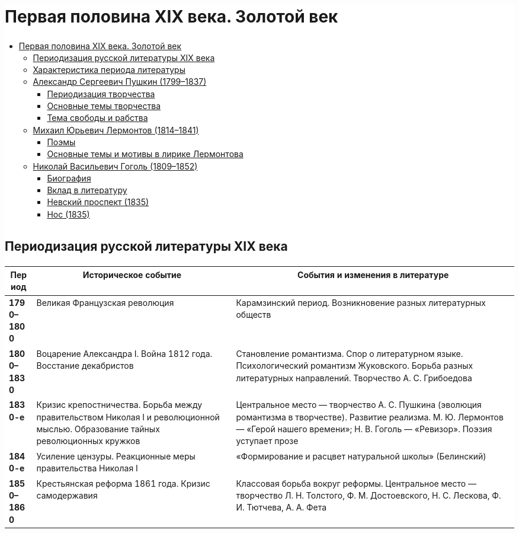 # Первая половина XIX века. Золотой век

- [Первая половина XIX века. Золотой век](#первая-половина-xix-века-золотой-век)
  - [Периодизация русской литературы XIX века](#периодизация-русской-литературы-xix-века)
  - [Характеристика периода литературы](#характеристика-периода-литературы)
  - [Александр Сергеевич Пушкин (1799–1837)](#александр-сергеевич-пушкин-17991837)
    - [Периодизация творчества](#периодизация-творчества)
    - [Основные темы творчества](#основные-темы-творчества)
    - [Тема свободы и рабства](#тема-свободы-и-рабства)
  - [Михаил Юрьевич Лермонтов (1814–1841)](#михаил-юрьевич-лермонтов-18141841)
    - [Поэмы](#поэмы)
    - [Основные темы и мотивы в лирике Лермонтова](#основные-темы-и-мотивы-в-лирике-лермонтова)
  - [Николай Васильевич Гоголь (1809–1852)](#николай-васильевич-гоголь-18091852)
    - [Биография](#биография)
    - [Вклад в литературу](#вклад-в-литературу)
    - [Невский проспект (1835)](#невский-проспект-1835)
    - [Нос (1835)](#нос-1835)

## Периодизация русской литературы XIX века

<table>
  <thead>
    <tr>
      <th>Период</th>
      <th>Историческое событие</th>
      <th>События и изменения в литературе</th>
    </tr>
  </thead>
  <tbody>
    <tr>
      <td style="font-weight: bold">1790–1800</td>
      <td>Великая Французская революция</td>
      <td>Карамзинский период. Возникновение разных литературных обществ</td>
    </tr>
    <tr>
      <td style="font-weight: bold">1800–1830</td>
      <td>Воцарение Александра I. Война 1812 года. Восстание декабристов</td>
      <td>Становление романтизма. Спор о литературном языке. Психологический
      романтизм Жуковского. Борьба разных литературных направлений. Творчество
      А. С. Грибоедова</td>
    </tr>
    <tr>
      <td style="font-weight: bold">1830-е</td>
      <td>Кризис крепостничества. Борьба между правительством Николая I и
      революционной мыслью. Образование тайных революционных кружков</td>
      <td>Центральное место — творчество А. С. Пушкина (эволюция романтизма
      в творчестве). Развитие реализма. М. Ю. Лермонтов — «Герой нашего
      времени»; Н. В. Гоголь — «Ревизор». Поэзия уступает прозе</td>
    </tr>
    <tr>
      <td style="font-weight: bold">1840-е</td>
      <td>Усиление цензуры. Реакционные меры правительства Николая I</td>
      <td>«Формирование и расцвет натуральной школы» (Белинский)</td>
    </tr>
    <tr>
      <td style="font-weight: bold">1850–1860</td>
      <td>Крестьянская реформа 1861 года. Кризис самодержавия</td>
      <td>Классовая борьба вокруг реформы. Центральное место — творчество
      Л. Н. Толстого, Ф. М. Достоевского, Н. С. Лескова, Ф. И. Тютчева,
      А. А. Фета</td>
    </tr>
    <tr>